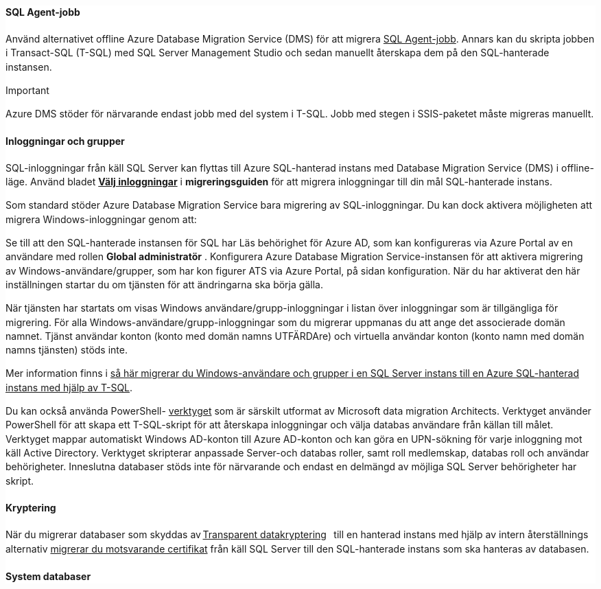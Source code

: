 #### <a name="sql-agent-jobs"></a>SQL Agent-jobb

Använd alternativet offline Azure Database Migration Service (DMS) för att migrera [SQL Agent-jobb](../../../dms/howto-sql-server-to-azure-sql-managed-instance-powershell-offline.md). Annars kan du skripta jobben i Transact-SQL (T-SQL) med SQL Server Management Studio och sedan manuellt återskapa dem på den SQL-hanterade instansen. 

> [!IMPORTANT]
> Azure DMS stöder för närvarande endast jobb med del system i T-SQL. Jobb med stegen i SSIS-paketet måste migreras manuellt. 

#### <a name="logins-and-groups"></a>Inloggningar och grupper

SQL-inloggningar från käll SQL Server kan flyttas till Azure SQL-hanterad instans med Database Migration Service (DMS) i offline-läge.  Använd bladet **[Välj inloggningar](../../../dms/tutorial-sql-server-to-managed-instance.md#select-logins)** i **migreringsguiden** för att migrera inloggningar till din mål SQL-hanterade instans. 

Som standard stöder Azure Database Migration Service bara migrering av SQL-inloggningar. Du kan dock aktivera möjligheten att migrera Windows-inloggningar genom att:

Se till att den SQL-hanterade instansen för SQL har Läs behörighet för Azure AD, som kan konfigureras via Azure Portal av en användare med rollen **Global administratör** .
Konfigurera Azure Database Migration Service-instansen för att aktivera migrering av Windows-användare/grupper, som har kon figurer ATS via Azure Portal, på sidan konfiguration. När du har aktiverat den här inställningen startar du om tjänsten för att ändringarna ska börja gälla.

När tjänsten har startats om visas Windows användare/grupp-inloggningar i listan över inloggningar som är tillgängliga för migrering. För alla Windows-användare/grupp-inloggningar som du migrerar uppmanas du att ange det associerade domän namnet. Tjänst användar konton (konto med domän namns UTFÄRDAre) och virtuella användar konton (konto namn med domän namns tjänsten) stöds inte.

Mer information finns i [så här migrerar du Windows-användare och grupper i en SQL Server instans till en Azure SQL-hanterad instans med hjälp av T-SQL](../../managed-instance/migrate-sql-server-users-to-instance-transact-sql-tsql-tutorial.md).

Du kan också använda PowerShell- [verktyget](https://github.com/microsoft/DataMigrationTeam/tree/master/IP%20and%20Scripts/MoveLogins) som är särskilt utformat av Microsoft data migration Architects. Verktyget använder PowerShell för att skapa ett T-SQL-skript för att återskapa inloggningar och välja databas användare från källan till målet. Verktyget mappar automatiskt Windows AD-konton till Azure AD-konton och kan göra en UPN-sökning för varje inloggning mot käll Active Directory. Verktyget skripterar anpassade Server-och databas roller, samt roll medlemskap, databas roll och användar behörigheter. Inneslutna databaser stöds inte för närvarande och endast en delmängd av möjliga SQL Server behörigheter har skript. 

#### <a name="encryption"></a>Kryptering

När du migrerar databaser som skyddas av [Transparent datakryptering](../../database/transparent-data-encryption-tde-overview.md)   till en hanterad instans med hjälp av intern återställnings alternativ [migrerar du motsvarande certifikat](../../managed-instance/tde-certificate-migrate.md) från käll  SQL Server till den SQL-hanterade instans som ska hanteras av databasen. 

#### <a name="system-databases"></a>System databaser

